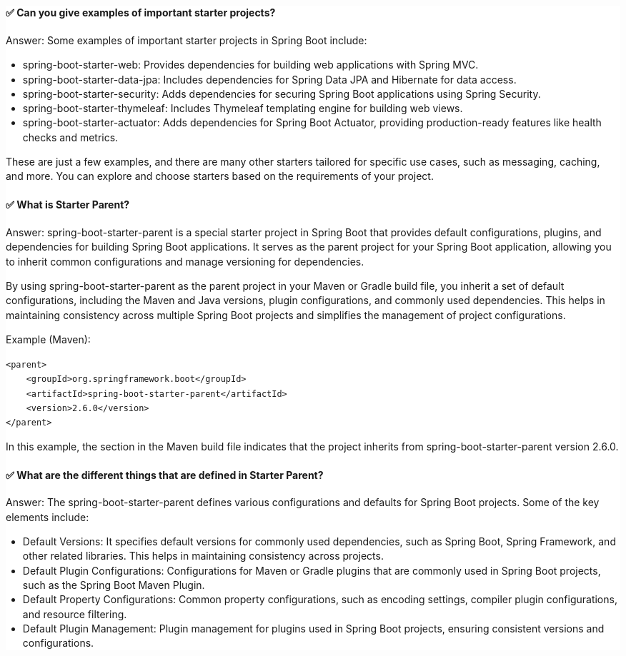 #### ✅ Can you give examples of important starter projects?

Answer: Some examples of important starter projects in Spring Boot include:
  - spring-boot-starter-web: Provides dependencies for building web applications with Spring MVC.
  - spring-boot-starter-data-jpa: Includes dependencies for Spring Data JPA and Hibernate for data access.
  - spring-boot-starter-security: Adds dependencies for securing Spring Boot applications using Spring Security.
  - spring-boot-starter-thymeleaf: Includes Thymeleaf templating engine for building web views.
  - spring-boot-starter-actuator: Adds dependencies for Spring Boot Actuator, providing production-ready features like health checks and metrics.

These are just a few examples, and there are many other starters tailored for specific use cases, such as messaging, caching, and more. You can explore and choose starters based on the requirements of your project.

#### ✅ What is Starter Parent?

Answer: spring-boot-starter-parent is a special starter project in Spring Boot that provides default configurations, plugins, and dependencies for building Spring Boot applications. It serves as the parent project for your Spring Boot application, allowing you to inherit common configurations and manage versioning for dependencies.

By using spring-boot-starter-parent as the parent project in your Maven or Gradle build file, you inherit a set of default configurations, including the Maven and Java versions, plugin configurations, and commonly used dependencies. This helps in maintaining consistency across multiple Spring Boot projects and simplifies the management of project configurations.

Example (Maven):

```
<parent>
    <groupId>org.springframework.boot</groupId>
    <artifactId>spring-boot-starter-parent</artifactId>
    <version>2.6.0</version>
</parent>
```
In this example, the <parent> section in the Maven build file indicates that the project inherits from spring-boot-starter-parent version 2.6.0.

#### ✅ What are the different things that are defined in Starter Parent?

Answer: The spring-boot-starter-parent defines various configurations and defaults for Spring Boot projects. Some of the key elements include:
  - Default Versions: It specifies default versions for commonly used dependencies, such as Spring Boot, Spring Framework, and other related libraries. This helps in maintaining consistency across projects.
  - Default Plugin Configurations: Configurations for Maven or Gradle plugins that are commonly used in Spring Boot projects, such as the Spring Boot Maven Plugin.
  - Default Property Configurations: Common property configurations, such as encoding settings, compiler plugin configurations, and resource filtering.
  - Default Plugin Management: Plugin management for plugins used in Spring Boot projects, ensuring consistent versions and configurations.
